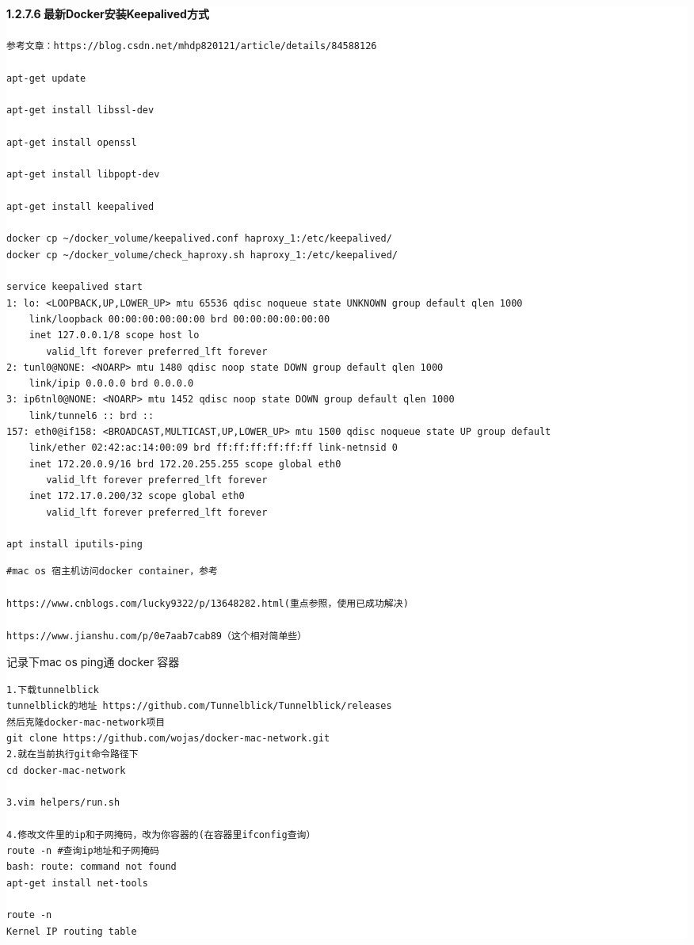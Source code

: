 #### 1.2.7.6 最新Docker安装Keepalived方式

```shell
参考文章：https://blog.csdn.net/mhdp820121/article/details/84588126

apt-get update

apt-get install libssl-dev

apt-get install openssl

apt-get install libpopt-dev

apt-get install keepalived

docker cp ~/docker_volume/keepalived.conf haproxy_1:/etc/keepalived/ 
docker cp ~/docker_volume/check_haproxy.sh haproxy_1:/etc/keepalived/

service keepalived start
1: lo: <LOOPBACK,UP,LOWER_UP> mtu 65536 qdisc noqueue state UNKNOWN group default qlen 1000
    link/loopback 00:00:00:00:00:00 brd 00:00:00:00:00:00
    inet 127.0.0.1/8 scope host lo
       valid_lft forever preferred_lft forever
2: tunl0@NONE: <NOARP> mtu 1480 qdisc noop state DOWN group default qlen 1000
    link/ipip 0.0.0.0 brd 0.0.0.0
3: ip6tnl0@NONE: <NOARP> mtu 1452 qdisc noop state DOWN group default qlen 1000
    link/tunnel6 :: brd ::
157: eth0@if158: <BROADCAST,MULTICAST,UP,LOWER_UP> mtu 1500 qdisc noqueue state UP group default 
    link/ether 02:42:ac:14:00:09 brd ff:ff:ff:ff:ff:ff link-netnsid 0
    inet 172.20.0.9/16 brd 172.20.255.255 scope global eth0
       valid_lft forever preferred_lft forever
    inet 172.17.0.200/32 scope global eth0
       valid_lft forever preferred_lft forever
       
apt install iputils-ping

```

```shell
#mac os 宿主机访问docker container，参考

https://www.cnblogs.com/lucky9322/p/13648282.html(重点参照，使用已成功解决)

https://www.jianshu.com/p/0e7aab7cab89（这个相对简单些）

```

记录下mac os ping通 docker 容器

```shell
1.下载tunnelblick
tunnelblick的地址 https://github.com/Tunnelblick/Tunnelblick/releases
然后克隆docker-mac-network项目
git clone https://github.com/wojas/docker-mac-network.git
2.就在当前执行git命令路径下
cd docker-mac-network

3.vim helpers/run.sh

4.修改文件里的ip和子网掩码，改为你容器的(在容器里ifconfig查询）
route -n #查询ip地址和子网掩码
bash: route: command not found
apt-get install net-tools

route -n
Kernel IP routing table
```